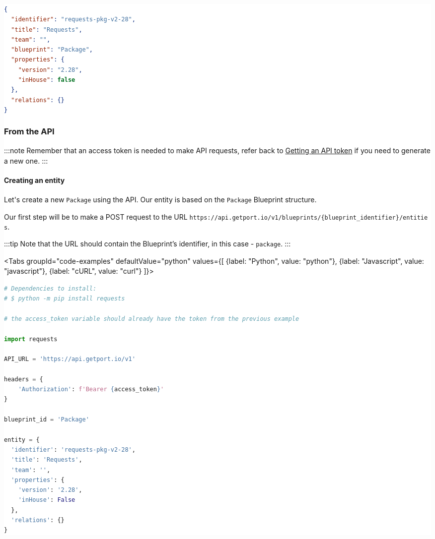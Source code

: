 ```json showLineNumbers
{
  "identifier": "requests-pkg-v2-28",
  "title": "Requests",
  "team": "",
  "blueprint": "Package",
  "properties": {
    "version": "2.28",
    "inHouse": false
  },
  "relations": {}
}
```

### From the API

:::note
Remember that an access token is needed to make API requests, refer back to [Getting an API token](./blueprint-basics.md#getting-an-api-token) if you need to generate a new one.
:::

#### Creating an entity

Let's create a new `Package` using the API. Our entity is based on the `Package` Blueprint structure.

Our first step will be to make a POST request to the URL `https://api.getport.io/v1/blueprints/{blueprint_identifier}/entities`.

:::tip
Note that the URL should contain the Blueprint’s identifier, in this case - `package`.
:::

<Tabs groupId="code-examples" defaultValue="python" values={[
{label: "Python", value: "python"},
{label: "Javascript", value: "javascript"},
{label: "cURL", value: "curl"}
]}>

<TabItem value="python">

```python showLineNumbers
# Dependencies to install:
# $ python -m pip install requests

# the access_token variable should already have the token from the previous example

import requests

API_URL = 'https://api.getport.io/v1'

headers = {
    'Authorization': f'Bearer {access_token}'
}

blueprint_id = 'Package'

entity = {
  'identifier': 'requests-pkg-v2-28',
  'title': 'Requests',
  'team': '',
  'properties': {
    'version': '2.28',
    'inHouse': False
  },
  'relations': {}
}
```